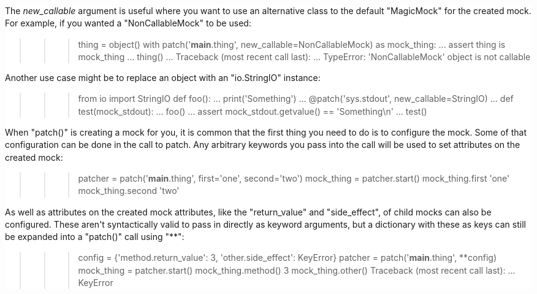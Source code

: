The *new_callable* argument is useful where you want to use an
alternative class to the default "MagicMock" for the created mock. For
example, if you wanted a "NonCallableMock" to be used:

>>> thing = object()
>>> with patch('__main__.thing', new_callable=NonCallableMock) as mock_thing:
...     assert thing is mock_thing
...     thing()
...
Traceback (most recent call last):
  ...
TypeError: 'NonCallableMock' object is not callable

Another use case might be to replace an object with an "io.StringIO"
instance:

>>> from io import StringIO
>>> def foo():
...     print('Something')
...
>>> @patch('sys.stdout', new_callable=StringIO)
... def test(mock_stdout):
...     foo()
...     assert mock_stdout.getvalue() == 'Something\n'
...
>>> test()

When "patch()" is creating a mock for you, it is common that the first
thing you need to do is to configure the mock. Some of that
configuration can be done in the call to patch. Any arbitrary keywords
you pass into the call will be used to set attributes on the created
mock:

>>> patcher = patch('__main__.thing', first='one', second='two')
>>> mock_thing = patcher.start()
>>> mock_thing.first
'one'
>>> mock_thing.second
'two'

As well as attributes on the created mock attributes, like the
"return_value" and "side_effect", of child mocks can also be
configured. These aren't syntactically valid to pass in directly as
keyword arguments, but a dictionary with these as keys can still be
expanded into a "patch()" call using "**":

>>> config = {'method.return_value': 3, 'other.side_effect': KeyError}
>>> patcher = patch('__main__.thing', **config)
>>> mock_thing = patcher.start()
>>> mock_thing.method()
3
>>> mock_thing.other()
Traceback (most recent call last):
  ...
KeyError
